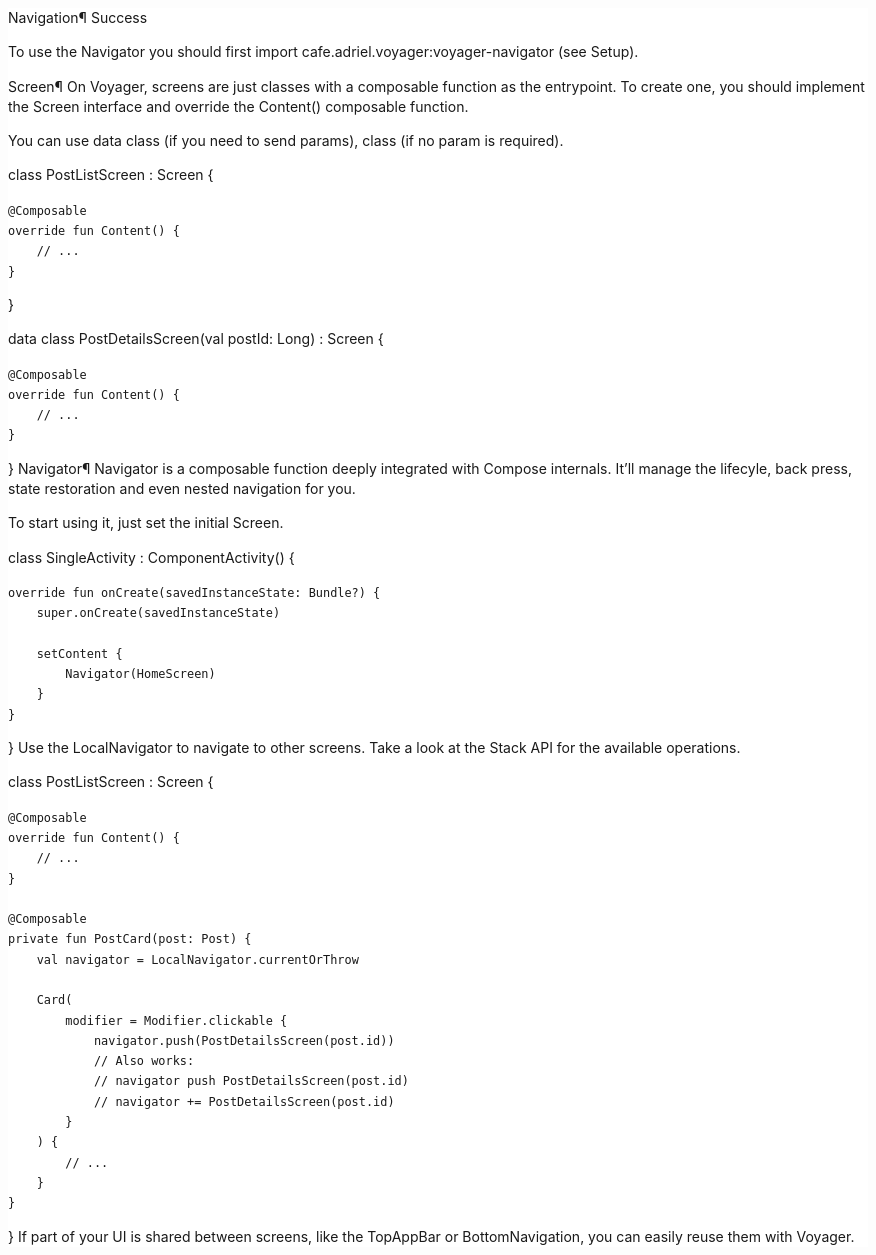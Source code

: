 Navigation¶
Success

To use the Navigator you should first import cafe.adriel.voyager:voyager-navigator (see Setup).

Screen¶
On Voyager, screens are just classes with a composable function as the entrypoint. To create one, you should implement the Screen interface and override the Content() composable function.

You can use data class (if you need to send params), class (if no param is required).

class PostListScreen : Screen {

    @Composable
    override fun Content() {
        // ...
    }
}

data class PostDetailsScreen(val postId: Long) : Screen {

    @Composable
    override fun Content() {
        // ...
    }
}
Navigator¶
Navigator is a composable function deeply integrated with Compose internals. It’ll manage the lifecyle, back press, state restoration and even nested navigation for you.

To start using it, just set the initial Screen.

class SingleActivity : ComponentActivity() {

    override fun onCreate(savedInstanceState: Bundle?) {
        super.onCreate(savedInstanceState)

        setContent {
            Navigator(HomeScreen)
        }
    }
}
Use the LocalNavigator to navigate to other screens. Take a look at the Stack API for the available operations.

class PostListScreen : Screen {

    @Composable
    override fun Content() {
        // ...
    }

    @Composable
    private fun PostCard(post: Post) {
        val navigator = LocalNavigator.currentOrThrow

        Card(
            modifier = Modifier.clickable { 
                navigator.push(PostDetailsScreen(post.id))
                // Also works:
                // navigator push PostDetailsScreen(post.id)
                // navigator += PostDetailsScreen(post.id)
            }
        ) {
            // ...
        }
    }
}
If part of your UI is shared between screens, like the TopAppBar or BottomNavigation, you can easily reuse them with Voyager.
